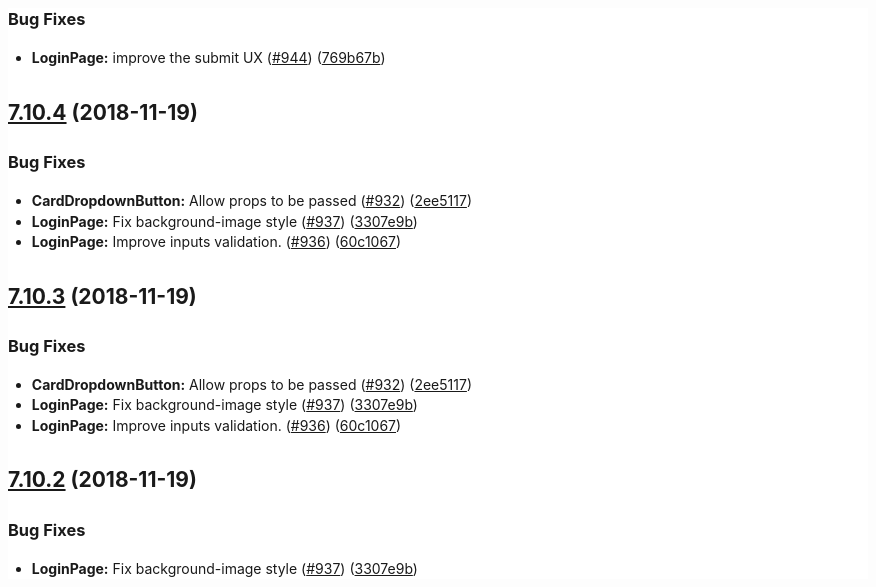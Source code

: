 
### Bug Fixes

* **LoginPage:** improve the submit UX ([#944](https://github.com/patternfly/patternfly-react/issues/944)) ([769b67b](https://github.com/patternfly/patternfly-react/commit/769b67b))




<a name="7.10.4"></a>
## [7.10.4](https://github.com/patternfly/patternfly-react/compare/patternfly3-react-lerna-root@7.10.1...patternfly3-react-lerna-root@7.10.4) (2018-11-19)


### Bug Fixes

* **CardDropdownButton:** Allow props to be passed ([#932](https://github.com/patternfly/patternfly-react/issues/932)) ([2ee5117](https://github.com/patternfly/patternfly-react/commit/2ee5117))
* **LoginPage:** Fix background-image style ([#937](https://github.com/patternfly/patternfly-react/issues/937)) ([3307e9b](https://github.com/patternfly/patternfly-react/commit/3307e9b))
* **LoginPage:** Improve inputs validation. ([#936](https://github.com/patternfly/patternfly-react/issues/936)) ([60c1067](https://github.com/patternfly/patternfly-react/commit/60c1067))




<a name="7.10.3"></a>
## [7.10.3](https://github.com/patternfly/patternfly-react/compare/patternfly3-react-lerna-root@7.10.1...patternfly3-react-lerna-root@7.10.3) (2018-11-19)


### Bug Fixes

* **CardDropdownButton:** Allow props to be passed ([#932](https://github.com/patternfly/patternfly-react/issues/932)) ([2ee5117](https://github.com/patternfly/patternfly-react/commit/2ee5117))
* **LoginPage:** Fix background-image style ([#937](https://github.com/patternfly/patternfly-react/issues/937)) ([3307e9b](https://github.com/patternfly/patternfly-react/commit/3307e9b))
* **LoginPage:** Improve inputs validation. ([#936](https://github.com/patternfly/patternfly-react/issues/936)) ([60c1067](https://github.com/patternfly/patternfly-react/commit/60c1067))




<a name="7.10.2"></a>
## [7.10.2](https://github.com/patternfly/patternfly-react/compare/patternfly3-react-lerna-root@7.10.1...patternfly3-react-lerna-root@7.10.2) (2018-11-19)


### Bug Fixes

* **LoginPage:** Fix background-image style ([#937](https://github.com/patternfly/patternfly-react/issues/937)) ([3307e9b](https://github.com/patternfly/patternfly-react/commit/3307e9b))
